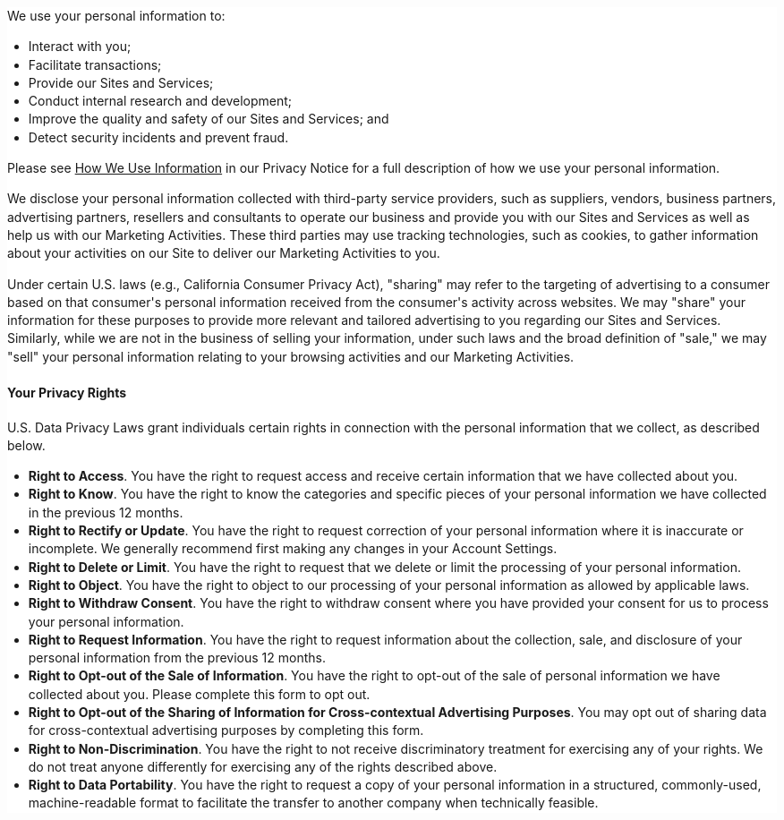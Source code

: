 We use your personal information to:

- Interact with you;
- Facilitate transactions;
- Provide our Sites and Services;
- Conduct internal research and development;
- Improve the quality and safety of our Sites and Services; and
- Detect security incidents and prevent fraud.

Please see [How We Use Information](#how-we-use-information) in our Privacy Notice for a full description of how we use your personal information.

We disclose your personal information collected with third-party service providers, such as suppliers, vendors, business partners, advertising partners, resellers and consultants to operate our business and provide you with our Sites and Services as well as help us with our Marketing Activities. These third parties may use tracking technologies, such as cookies, to gather information about your activities on our Site to deliver our Marketing Activities to you.

Under certain U.S. laws (e.g., California Consumer Privacy Act), "sharing" may refer to the targeting of advertising to a consumer based on that consumer's personal information received from the consumer's activity across websites. We may "share" your information for these purposes to provide more relevant and tailored advertising to you regarding our Sites and Services. Similarly, while we are not in the business of selling your information, under such laws and the broad definition of "sale," we may "sell" your personal information relating to your browsing activities and our Marketing Activities.

#### Your Privacy Rights

U.S. Data Privacy Laws grant individuals certain rights in connection with the personal information that we collect, as described below.

- **Right to Access**. You have the right to request access and receive certain information that we have collected about you.
- **Right to Know**. You have the right to know the categories and specific pieces of your personal information we have collected in the previous 12 months.
- **Right to Rectify or Update**. You have the right to request correction of your personal information where it is inaccurate or incomplete. We generally recommend first making any changes in your Account Settings.
- **Right to Delete or Limit**. You have the right to request that we delete or limit the processing of your personal information.
- **Right to Object**. You have the right to object to our processing of your personal information as allowed by applicable laws.
- **Right to Withdraw Consent**. You have the right to withdraw consent where you have provided your consent for us to process your personal information.
- **Right to Request Information**. You have the right to request information about the collection, sale, and disclosure of your personal information from the previous 12 months.
- **Right to Opt-out of the Sale of Information**. You have the right to opt-out of the sale of personal information we have collected about you. Please complete this form to opt out.
- **Right to Opt-out of the Sharing of Information for Cross-contextual Advertising Purposes**. You may opt out of sharing data for cross-contextual advertising purposes by completing this form.
- **Right to Non-Discrimination**. You have the right to not receive discriminatory treatment for exercising any of your rights. We do not treat anyone differently for exercising any of the rights described above.
- **Right to Data Portability**. You have the right to request a copy of your personal information in a structured, commonly-used, machine-readable format to facilitate the transfer to another company when technically feasible.

